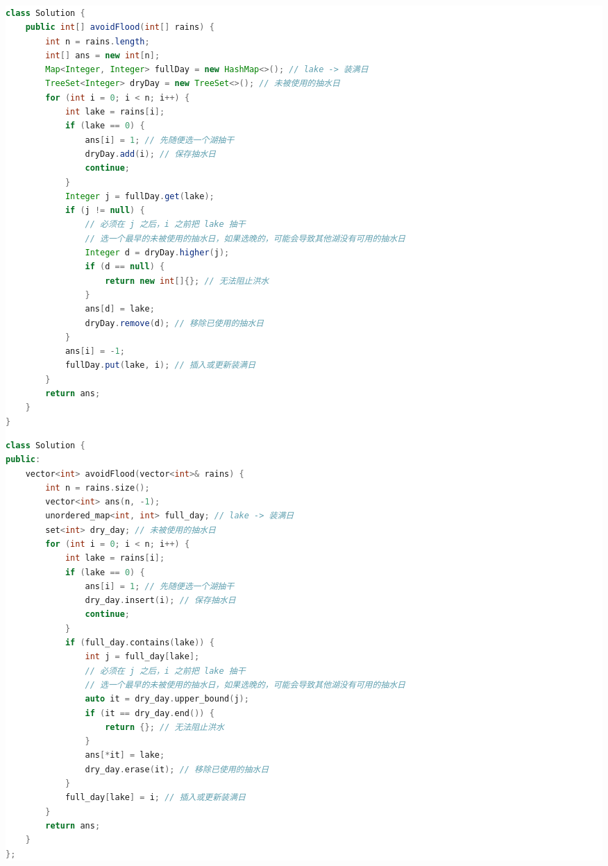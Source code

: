 ```java [sol-Java]
class Solution {
    public int[] avoidFlood(int[] rains) {
        int n = rains.length;
        int[] ans = new int[n];
        Map<Integer, Integer> fullDay = new HashMap<>(); // lake -> 装满日
        TreeSet<Integer> dryDay = new TreeSet<>(); // 未被使用的抽水日
        for (int i = 0; i < n; i++) {
            int lake = rains[i];
            if (lake == 0) {
                ans[i] = 1; // 先随便选一个湖抽干
                dryDay.add(i); // 保存抽水日
                continue;
            }
            Integer j = fullDay.get(lake);
            if (j != null) {
                // 必须在 j 之后，i 之前把 lake 抽干
                // 选一个最早的未被使用的抽水日，如果选晚的，可能会导致其他湖没有可用的抽水日
                Integer d = dryDay.higher(j);
                if (d == null) {
                    return new int[]{}; // 无法阻止洪水
                }
                ans[d] = lake;
                dryDay.remove(d); // 移除已使用的抽水日
            }
            ans[i] = -1;
            fullDay.put(lake, i); // 插入或更新装满日
        }
        return ans;
    }
}
```

```cpp [sol-C++]
class Solution {
public:
    vector<int> avoidFlood(vector<int>& rains) {
        int n = rains.size();
        vector<int> ans(n, -1);
        unordered_map<int, int> full_day; // lake -> 装满日
        set<int> dry_day; // 未被使用的抽水日
        for (int i = 0; i < n; i++) {
            int lake = rains[i];
            if (lake == 0) {
                ans[i] = 1; // 先随便选一个湖抽干
                dry_day.insert(i); // 保存抽水日
                continue;
            }
            if (full_day.contains(lake)) {
                int j = full_day[lake];
                // 必须在 j 之后，i 之前把 lake 抽干
                // 选一个最早的未被使用的抽水日，如果选晚的，可能会导致其他湖没有可用的抽水日
                auto it = dry_day.upper_bound(j);
                if (it == dry_day.end()) {
                    return {}; // 无法阻止洪水
                }
                ans[*it] = lake;
                dry_day.erase(it); // 移除已使用的抽水日
            }
            full_day[lake] = i; // 插入或更新装满日
        }
        return ans;
    }
};
```